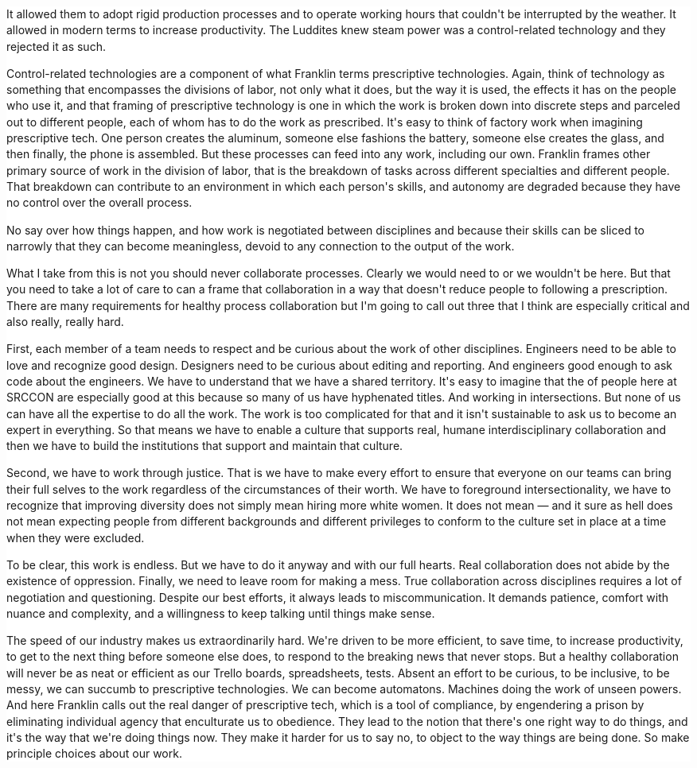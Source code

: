 It allowed them to adopt rigid production processes and to operate working hours that couldn't be interrupted by the weather. It allowed in modern terms to increase productivity. The Luddites knew steam power was a control-related technology and they rejected it as such.

Control-related technologies are a component of what Franklin terms prescriptive technologies. Again, think of technology as something that encompasses the divisions of labor, not only what it does, but the way it is used, the effects it has on the people who use it, and that framing of prescriptive technology is one in which the work is broken down into discrete steps and parceled out to different people, each of whom has to do the work as prescribed. It's easy to think of factory work when imagining prescriptive tech. One person creates the aluminum, someone else fashions the battery, someone else creates the glass, and then finally, the phone is assembled. But these processes can feed into any work, including our own. Franklin frames other primary source of work in the division of labor, that is the breakdown of tasks across different specialties and different people. That breakdown can contribute to an environment in which each person's skills, and autonomy are degraded because they have no control over the overall process.

No say over how things happen, and how work is negotiated between disciplines and because their skills can be sliced to narrowly that they can become meaningless, devoid to any connection to the output of the work.

What I take from this is not you should never collaborate processes. Clearly we would need to or we wouldn't be here. But that you need to take a lot of care to can a frame that collaboration in a way that doesn't reduce people to following a prescription. There are many requirements for healthy process collaboration but I'm going to call out three that I think are especially critical and also really, really hard.

First, each member of a team needs to respect and be curious about the work of other disciplines. Engineers need to be able to love and recognize good design. Designers need to be curious about editing and reporting. And engineers good enough to ask code about the engineers. We have to understand that we have a shared territory. It's easy to imagine that the of people here at SRCCON are especially good at this because so many of us have hyphenated titles. And working in intersections. But none of us can have all the expertise to do all the work. The work is too complicated for that and it isn't sustainable to ask us to become an expert in everything. So that means we have to enable a culture that supports real, humane interdisciplinary collaboration and then we have to build the institutions that support and maintain that culture.

Second, we have to work through justice. That is we have to make every effort to ensure that everyone on our teams can bring their full selves to the work regardless of the circumstances of their worth. We have to foreground intersectionality, we have to recognize that improving diversity does not simply mean hiring more white women. It does not mean — and it sure as hell does not mean expecting people from different backgrounds and different privileges to conform to the culture set in place at a time when they were excluded.

To be clear, this work is endless. But we have to do it anyway and with our full hearts. Real collaboration does not abide by the existence of oppression. Finally, we need to leave room for making a mess. True collaboration across disciplines requires a lot of negotiation and questioning. Despite our best efforts, it always leads to miscommunication. It demands patience, comfort with nuance and complexity, and a willingness to keep talking until things make sense.

The speed of our industry makes us extraordinarily hard. We're driven to be more efficient, to save time, to increase productivity, to get to the next thing before someone else does, to respond to the breaking news that never stops. But a healthy collaboration will never be as neat or efficient as our Trello boards, spreadsheets, tests. Absent an effort to be curious, to be inclusive, to be messy, we can succumb to prescriptive technologies. We can become automatons. Machines doing the work of unseen powers. And here Franklin calls out the real danger of prescriptive tech, which is a tool of compliance, by engendering a prison by eliminating individual agency that enculturate us to obedience. They lead to the notion that there's one right way to do things, and it's the way that we're doing things now. They make it harder for us to say no, to object to the way things are being done. So make principle choices about our work.
